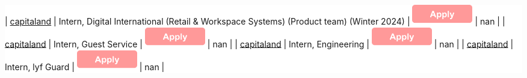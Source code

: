 | [capitaland](https://capitaland.wd3.myworkdayjobs.com)                                        | Intern, Digital International (Retail & Workspace Systems) (Product team) (Winter 2024)                                                                          | <a href="https://capitaland.wd3.myworkdayjobs.com/en-US/CapitaLandGroup/job/Singapore-North-Singapore/Intern--Digital-International--Retail---Workspace-Systems---Winter-2024-_JR002112-2?workerSubType=8720970c72b11014493f45aa72590002&locationCountry=80938777cac5440fab50d729f9634969"><img src="/apply-btn.png" width="100" alt="Apply"></a>                     | nan                                                                                                                                                                                                                                                                                                                  |
| [capitaland](https://capitaland.wd3.myworkdayjobs.com)                                        | Intern, Guest Service                                                                                                                                            | <a href="https://capitaland.wd3.myworkdayjobs.com/en-US/CapitaLandGroup/job/Citadines-Science-Park-Singapore/Intern--Guest-Service_JR002517?workerSubType=8720970c72b11014493f45aa72590002&locationCountry=80938777cac5440fab50d729f9634969"><img src="/apply-btn.png" width="100" alt="Apply"></a>                                                                   | nan                                                                                                                                                                                                                                                                                                                  |
| [capitaland](https://capitaland.wd3.myworkdayjobs.com)                                        | Intern, Engineering                                                                                                                                              | <a href="https://capitaland.wd3.myworkdayjobs.com/en-US/CapitaLandGroup/job/Singapore-Central-Singapore/Intern--Engineering_JR002504?workerSubType=8720970c72b11014493f45aa72590002&locationCountry=80938777cac5440fab50d729f9634969"><img src="/apply-btn.png" width="100" alt="Apply"></a>                                                                          | nan                                                                                                                                                                                                                                                                                                                  |
| [capitaland](https://capitaland.wd3.myworkdayjobs.com)                                        | Intern, lyf Guard                                                                                                                                                | <a href="https://capitaland.wd3.myworkdayjobs.com/en-US/CapitaLandGroup/job/Singapore-North-Singapore/Intern--lyf-Guard_JR002518?workerSubType=8720970c72b11014493f45aa72590002&locationCountry=80938777cac5440fab50d729f9634969"><img src="/apply-btn.png" width="100" alt="Apply"></a>                                                                              | nan                                                                                                                                                                                                                                                                                                                  |